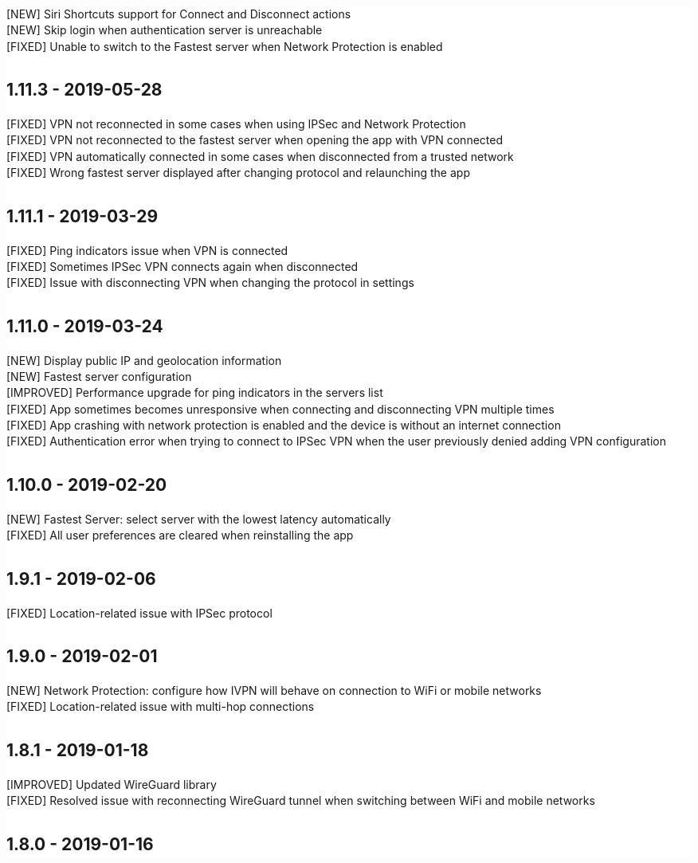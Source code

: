 [NEW] Siri Shortcuts support for Connect and Disconnect actions  
[NEW] Skip login when authentication server is unreachable  
[FIXED] Unable to switch to the Fastest server when Network Protection is enabled  

## 1.11.3 - 2019-05-28

[FIXED] VPN not reconnected in some cases when using IPSec and Network Protection  
[FIXED] VPN not reconnected to the fastest server when opening the app with VPN connected  
[FIXED] VPN automatically connected in some cases when disconnected from a trusted network  
[FIXED] Wrong fastest server displayed after changing protocol and relaunching the app  

## 1.11.1 - 2019-03-29

[FIXED] Ping indicators issue when VPN is connected  
[FIXED] Sometimes IPSec VPN connects again when disconnected  
[FIXED] Issue with disconnecting VPN when changing the protocol in settings  

## 1.11.0 - 2019-03-24

[NEW] Display public IP and geolocation information  
[NEW] Fastest server configuration  
[IMPROVED] Performance upgrade for ping indicators in the servers list  
[FIXED] App sometimes becomes unresponsive when connecting and disconnecting VPN multiple times  
[FIXED] App crashing with network protection is enabled and the device is without an internet connection  
[FIXED] Authentication error when trying to connect to IPSec VPN when the user previously denied adding VPN configuration  

## 1.10.0 - 2019-02-20

[NEW] Fastest Server: select server with the lowest latency automatically  
[FIXED] All user preferences are cleared when reinstalling the app  

## 1.9.1 - 2019-02-06

[FIXED] Location-related issue with IPSec protocol  

## 1.9.0 - 2019-02-01

[NEW] Network Protection: configure how IVPN will behave on connection to WiFi or mobile networks  
[FIXED] Location-related issue with multi-hop connections  

## 1.8.1 - 2019-01-18

[IMPROVED] Updated WireGuard library  
[FIXED] Resolved issue with reconnecting WireGuard tunnel when switching between WiFi and mobile networks  

## 1.8.0 - 2019-01-16
